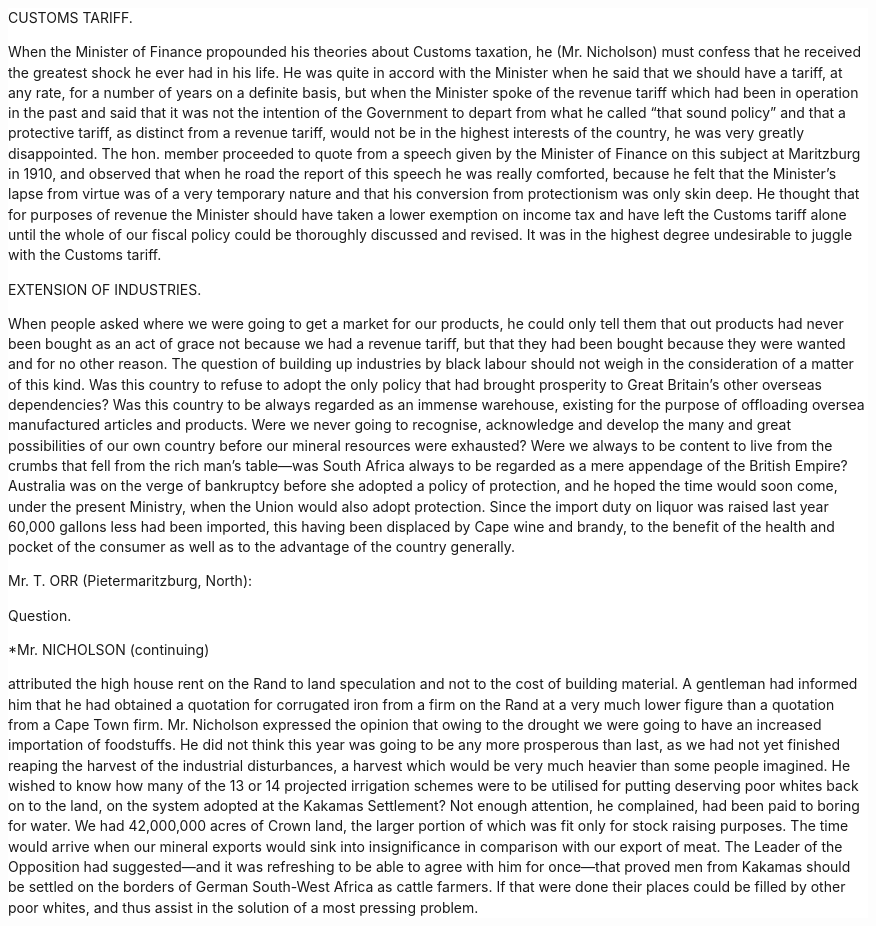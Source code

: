 <debateSection name="#customs_tariff">

<heading>CUSTOMS TARIFF.</heading>

<p>When the Minister of Finance propounded his theories about Customs taxation, he (Mr. Nicholson) must confess that he received the greatest shock he ever had in his life. He was quite in accord with the Minister when he said that we should have a tariff, at any rate, for a number of years on a definite basis, but when the Minister spoke of the revenue tariff which had been in operation in the past and said that it was not the intention of the Government to depart from what he called &#x201C;that sound policy&#x201D; and that a protective tariff, as distinct from a revenue tariff, would not be in the highest interests of the country, he was very greatly disappointed. The hon. member proceeded to quote from a speech given by the Minister of Finance on this subject at Maritzburg in 1910, and observed that when he road the report of this speech he was really comforted, because he felt that the Minister&#x2019;s lapse from virtue was of a very temporary nature and that his conversion from protectionism was only skin deep. He thought that for purposes of revenue the Minister should have taken a lower exemption on income tax and have left the Customs tariff alone until the whole of our fiscal policy could be thoroughly discussed and revised. It was in the highest degree undesirable to juggle with the Customs tariff.</p>

</debateSection>

<debateSection name="#extension_of_industries">

<heading>EXTENSION OF INDUSTRIES.</heading>

<p>When people asked where we were going to get a market for our products, he could only tell them that out products had never been bought as an act of grace not because we had a revenue tariff, but that they had been bought because they were wanted and for no other reason. The question of building up industries by black labour should not weigh in the consideration of a matter of this kind. Was this country to refuse to adopt the only policy that had brought prosperity to Great Britain&#x2019;s other overseas dependencies? Was this country to be always regarded as an immense warehouse, existing for the purpose of offloading oversea manufactured articles and products. Were we never going to recognise, acknowledge and develop the many and great possibilities of our own country before our mineral resources were exhausted? Were we always to be content to live from the crumbs that fell from the rich man&#x2019;s table&#x2014;was South Africa always to be regarded as a mere appendage of the British Empire? Australia was on the verge of bankruptcy before she adopted a policy of protection, and he hoped the time would soon come, under the present Ministry, when the Union would also adopt protection. Since the import duty on liquor was raised last year 60,000 gallons less had been imported, this having been displaced by Cape wine and brandy, to the benefit of the health and pocket of the consumer as well as to the advantage of the country generally.</p>

<speech by="#orr">

<from>Mr. <person refersTo="hansard_za">T. ORR</person> (Pietermaritzburg, North):</from>

<p>Question.</p>

</speech>

<speech by="#nicholson">

<from>*Mr. <person refersTo="hansard_za">NICHOLSON</person> (continuing)</from>

<p>attributed the high house rent on the Rand to land speculation and not to the cost of building material. A gentleman had informed him that he had obtained a quotation for corrugated iron from a firm on the Rand at a very much lower <span class="col_2385-2386" refersTo="page_1199"/>figure than a quotation from a Cape Town firm. Mr. Nicholson expressed the opinion that owing to the drought we were going to have an increased importation of foodstuffs. He did not think this year was going to be any more prosperous than last, as we had not yet finished reaping the harvest of the industrial disturbances, a harvest which would be very much heavier than some people imagined. He wished to know how many of the 13 or 14 projected irrigation schemes were to be utilised for putting deserving poor whites back on to the land, on the system adopted at the Kakamas Settlement? Not enough attention, he complained, had been paid to boring for water. We had 42,000,000 acres of Crown land, the larger portion of which was fit only for stock raising purposes. The time would arrive when our mineral exports would sink into insignificance in comparison with our export of meat. The Leader of the Opposition had suggested&#x2014;and it was refreshing to be able to agree with him for once&#x2014;that proved men from Kakamas should be settled on the borders of German South-West Africa as cattle farmers. If that were done their places could be filled by other poor whites, and thus assist in the solution of a most pressing problem.</p>
